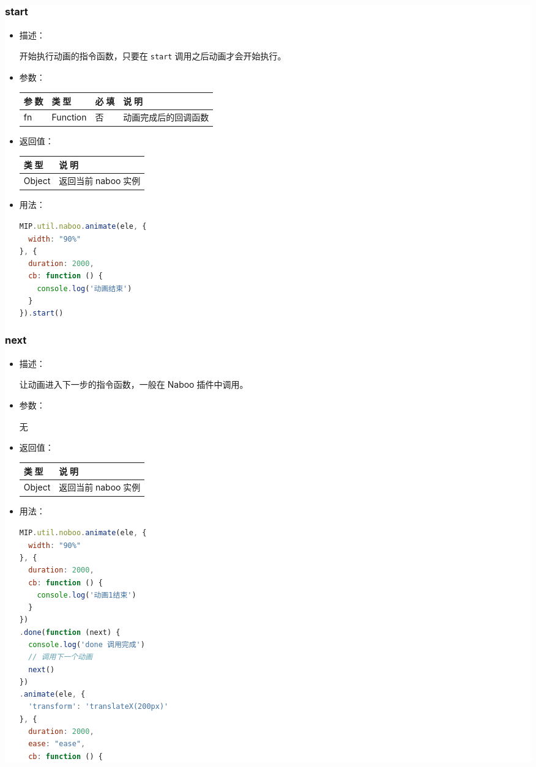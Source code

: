 ### start

- 描述：

  开始执行动画的指令函数，只要在 `start` 调用之后动画才会开始执行。

- 参数：

  |参   数|类    型|必    填|说    明|
  |---|---|---|---|
  |fn|Function|否|动画完成后的回调函数|

- 返回值：

  |类    型|说    明|
  |---|---|
  |Object|返回当前 naboo 实例|

- 用法：

  ```javascript
  MIP.util.naboo.animate(ele, {
    width: "90%"
  }, {
    duration: 2000,
    cb: function () {
      console.log('动画结束')
    }
  }).start()
  ```

### next

- 描述：

  让动画进入下一步的指令函数，一般在 Naboo 插件中调用。

- 参数：

  无

- 返回值：

  |类    型|说    明|
  |---|---|
  |Object|返回当前 naboo 实例|

- 用法：

  ```javascript
  MIP.util.noboo.animate(ele, {
    width: "90%"
  }, {
    duration: 2000,
    cb: function () {
      console.log('动画1结束')
    }
  })
  .done(function (next) {
    console.log('done 调用完成')
    // 调用下一个动画
    next()
  })
  .animate(ele, {
    'transform': 'translateX(200px)'
  }, {
    duration: 2000,
    ease: "ease",
    cb: function () {
  ```